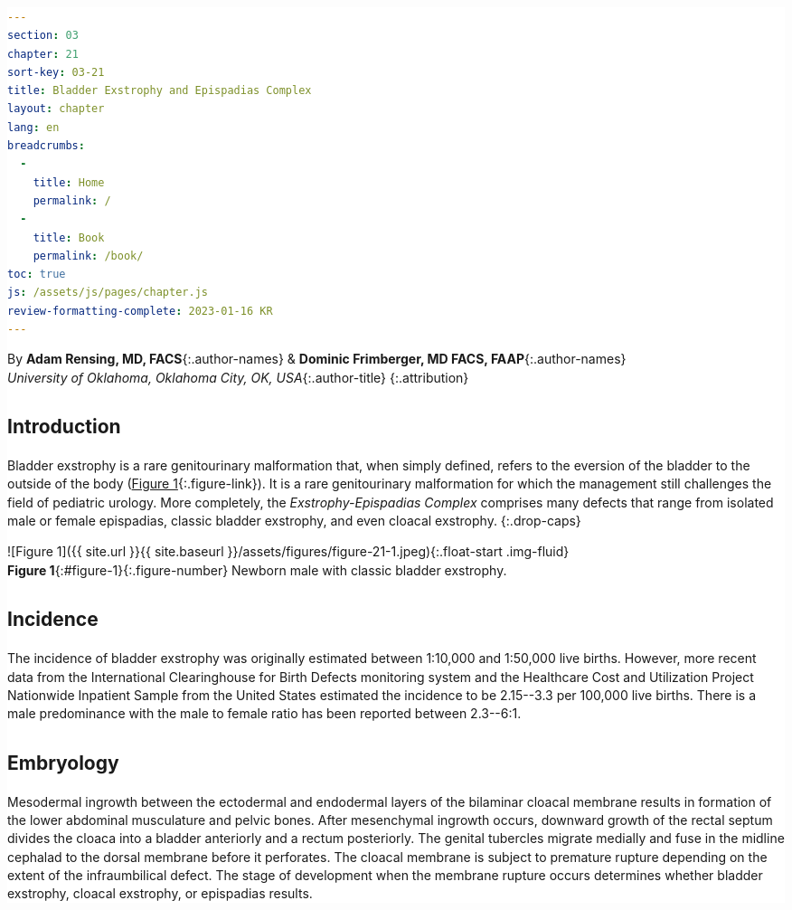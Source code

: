 ```yaml
---
section: 03
chapter: 21
sort-key: 03-21
title: Bladder Exstrophy and Epispadias Complex
layout: chapter
lang: en
breadcrumbs:
  - 
    title: Home
    permalink: /
  - 
    title: Book
    permalink: /book/
toc: true
js: /assets/js/pages/chapter.js
review-formatting-complete: 2023-01-16 KR
---
```


By **Adam Rensing, MD, FACS**{:.author-names} & **Dominic Frimberger, MD FACS, FAAP**{:.author-names}  
_University of Oklahoma, Oklahoma City, OK, USA_{:.author-title}
{:.attribution} 

## Introduction

Bladder exstrophy is a rare genitourinary malformation that, when simply defined, refers to the eversion of the bladder to the outside of the body ([Figure 1](#figure-1){:.figure-link}). It is a rare genitourinary malformation for which the management still challenges the field of pediatric urology. More completely, the *Exstrophy-Epispadias Complex* comprises many defects that range from isolated male or female epispadias, classic bladder exstrophy, and even cloacal exstrophy.
{:.drop-caps}

![Figure 1]({{ site.url }}{{ site.baseurl }}/assets/figures/figure-21-1.jpeg){:.float-start .img-fluid}  
**Figure 1**{:#figure-1}{:.figure-number} Newborn male with classic bladder exstrophy.

## Incidence

The incidence of bladder exstrophy was originally estimated between 1:10,000 and 1:50,000 live births. However, more recent data from the International Clearinghouse for Birth Defects monitoring system and the Healthcare Cost and Utilization Project Nationwide Inpatient Sample from the United States estimated the incidence to be 2.15--3.3 per 100,000 live births. There is a male predominance with the male to female ratio has been reported between 2.3--6:1.

## Embryology

Mesodermal ingrowth between the ectodermal and endodermal layers of the bilaminar cloacal membrane results in formation of the lower abdominal musculature and pelvic bones. After mesenchymal ingrowth occurs, downward growth of the rectal septum divides the cloaca into a bladder anteriorly and a rectum posteriorly. The genital tubercles migrate medially and fuse in the midline cephalad to the dorsal membrane before it perforates. The cloacal membrane is subject to premature rupture depending on the extent of the infraumbilical defect. The stage of development when the membrane rupture occurs determines whether bladder exstrophy, cloacal exstrophy, or epispadias results.
